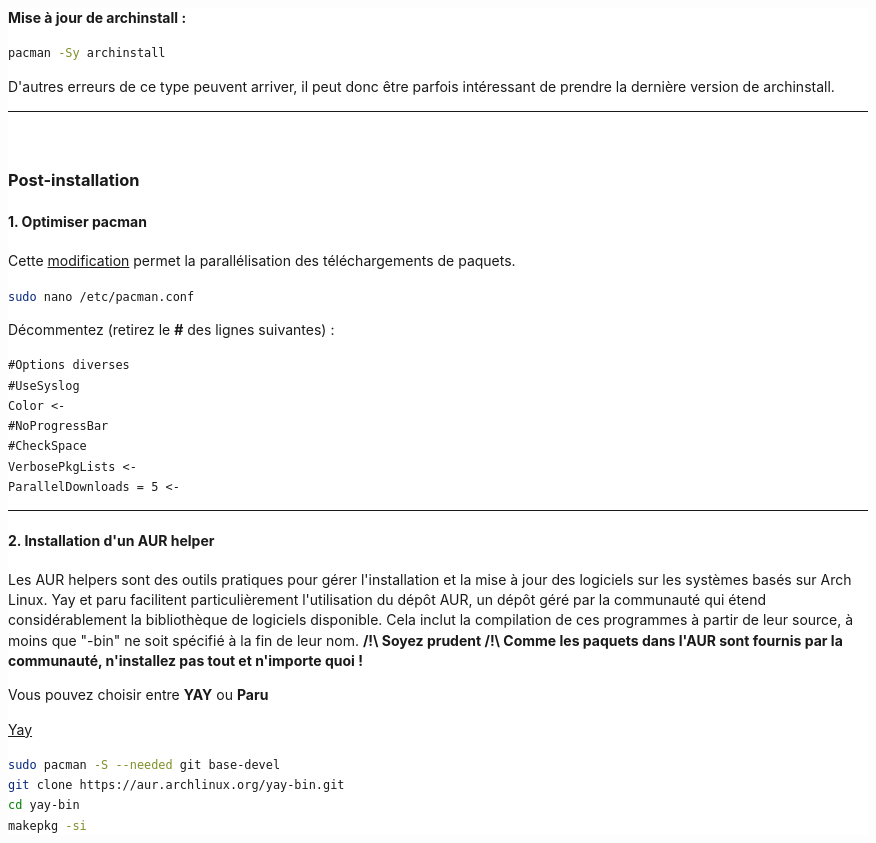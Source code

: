 **Mise à jour de archinstall :**

```sh
pacman -Sy archinstall
```

D'autres erreurs de ce type peuvent arriver, il peut donc être parfois intéressant de prendre la dernière version de archinstall.

--- 

<br>

### Post-installation <a name="post-installation"></a>

#### 1. Optimiser pacman <a name="optimiser-pacman"></a>

Cette [modification](https://wiki.archlinux.org/title/Pacman#Enabling_parallel_downloads) permet la parallélisation des téléchargements de paquets.

```sh
sudo nano /etc/pacman.conf
```

Décommentez (retirez le **#** des lignes suivantes) :
   
```
#Options diverses
#UseSyslog
Color <-
#NoProgressBar
#CheckSpace
VerbosePkgLists <- 
ParallelDownloads = 5 <-
```
---

#### 2. **Installation d'un AUR helper** <a name="installation-dun-aur-helper"></a>

Les AUR helpers sont des outils pratiques pour gérer l'installation et la mise à jour des logiciels sur les systèmes basés sur Arch Linux.
Yay et paru facilitent particulièrement l'utilisation du dépôt AUR, un dépôt géré par la communauté qui étend considérablement la bibliothèque de logiciels disponible. Cela inclut la compilation de ces programmes à partir de leur source, à moins que "-bin" ne soit spécifié à la fin de leur nom.
**/!\ Soyez prudent /!\ Comme les paquets dans l'AUR sont fournis par la communauté, n'installez pas tout et n'importe quoi !**

Vous pouvez choisir entre **YAY** ou **Paru**

[Yay](https://github.com/Jguer/yay)
   
```sh
sudo pacman -S --needed git base-devel
git clone https://aur.archlinux.org/yay-bin.git
cd yay-bin
makepkg -si
```
